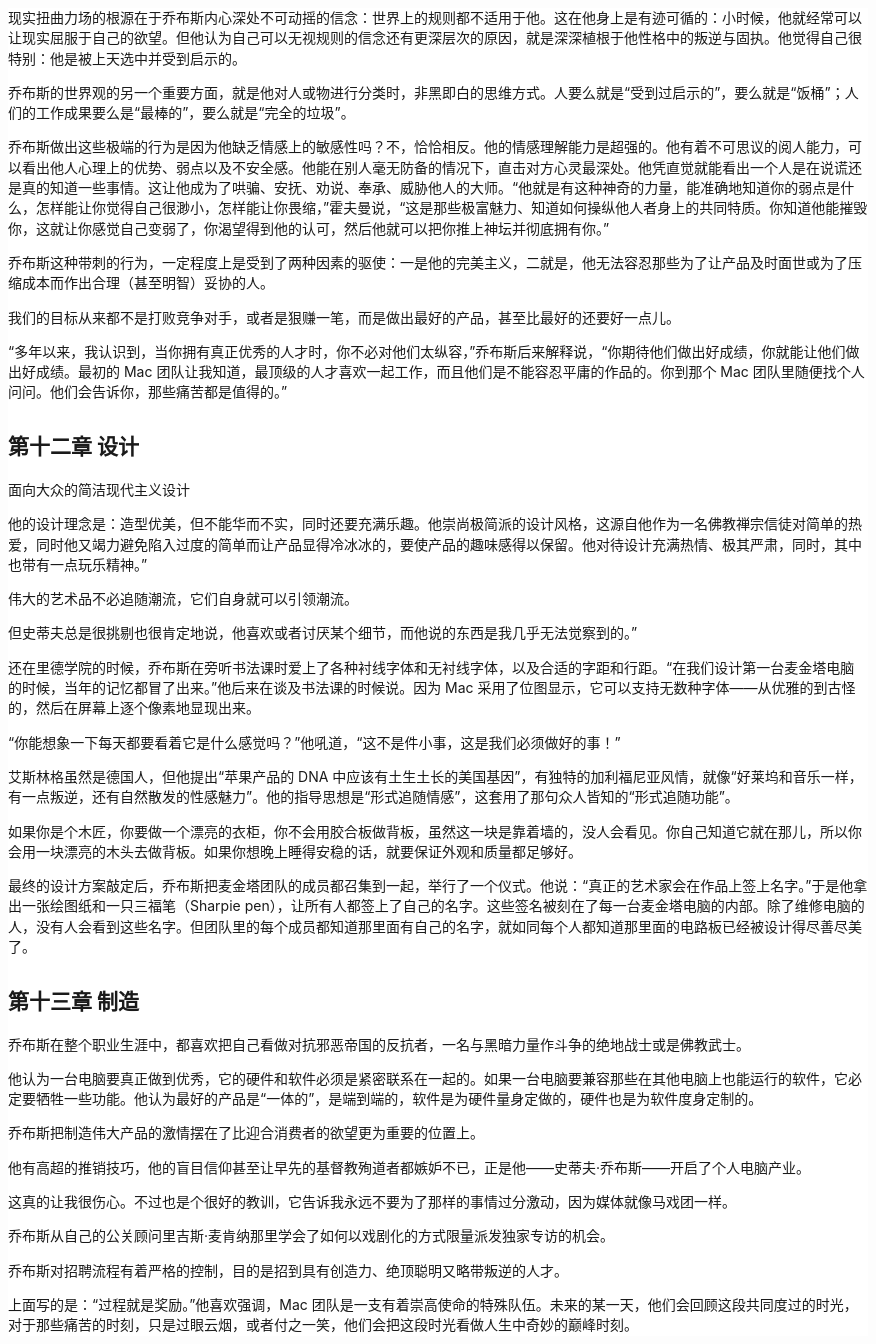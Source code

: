 现实扭曲力场的根源在于乔布斯内心深处不可动摇的信念：世界上的规则都不适用于他。这在他身上是有迹可循的：小时候，他就经常可以让现实屈服于自己的欲望。但他认为自己可以无视规则的信念还有更深层次的原因，就是深深植根于他性格中的叛逆与固执。他觉得自己很特别：他是被上天选中并受到启示的。

乔布斯的世界观的另一个重要方面，就是他对人或物进行分类时，非黑即白的思维方式。人要么就是“受到过启示的”，要么就是“饭桶”；人们的工作成果要么是“最棒的”，要么就是“完全的垃圾”。

乔布斯做出这些极端的行为是因为他缺乏情感上的敏感性吗？不，恰恰相反。他的情感理解能力是超强的。他有着不可思议的阅人能力，可以看出他人心理上的优势、弱点以及不安全感。他能在别人毫无防备的情况下，直击对方心灵最深处。他凭直觉就能看出一个人是在说谎还是真的知道一些事情。这让他成为了哄骗、安抚、劝说、奉承、威胁他人的大师。“他就是有这种神奇的力量，能准确地知道你的弱点是什么，怎样能让你觉得自己很渺小，怎样能让你畏缩，”霍夫曼说，“这是那些极富魅力、知道如何操纵他人者身上的共同特质。你知道他能摧毁你，这就让你感觉自己变弱了，你渴望得到他的认可，然后他就可以把你推上神坛并彻底拥有你。”

乔布斯这种带刺的行为，一定程度上是受到了两种因素的驱使：一是他的完美主义，二就是，他无法容忍那些为了让产品及时面世或为了压缩成本而作出合理（甚至明智）妥协的人。

我们的目标从来都不是打败竞争对手，或者是狠赚一笔，而是做出最好的产品，甚至比最好的还要好一点儿。

“多年以来，我认识到，当你拥有真正优秀的人才时，你不必对他们太纵容，”乔布斯后来解释说，“你期待他们做出好成绩，你就能让他们做出好成绩。最初的 Mac 团队让我知道，最顶级的人才喜欢一起工作，而且他们是不能容忍平庸的作品的。你到那个 Mac 团队里随便找个人问问。他们会告诉你，那些痛苦都是值得的。”

## 第十二章 设计

面向大众的简洁现代主义设计

他的设计理念是：造型优美，但不能华而不实，同时还要充满乐趣。他崇尚极简派的设计风格，这源自他作为一名佛教禅宗信徒对简单的热爱，同时他又竭力避免陷入过度的简单而让产品显得冷冰冰的，要使产品的趣味感得以保留。他对待设计充满热情、极其严肃，同时，其中也带有一点玩乐精神。”

伟大的艺术品不必追随潮流，它们自身就可以引领潮流。

但史蒂夫总是很挑剔也很肯定地说，他喜欢或者讨厌某个细节，而他说的东西是我几乎无法觉察到的。”

还在里德学院的时候，乔布斯在旁听书法课时爱上了各种衬线字体和无衬线字体，以及合适的字距和行距。“在我们设计第一台麦金塔电脑的时候，当年的记忆都冒了出来。”他后来在谈及书法课的时候说。因为 Mac 采用了位图显示，它可以支持无数种字体——从优雅的到古怪的，然后在屏幕上逐个像素地显现出来。

“你能想象一下每天都要看着它是什么感觉吗？”他吼道，“这不是件小事，这是我们必须做好的事！”

艾斯林格虽然是德国人，但他提出“苹果产品的 DNA 中应该有土生土长的美国基因”，有独特的加利福尼亚风情，就像“好莱坞和音乐一样，有一点叛逆，还有自然散发的性感魅力”。他的指导思想是“形式追随情感”，这套用了那句众人皆知的“形式追随功能”。

如果你是个木匠，你要做一个漂亮的衣柜，你不会用胶合板做背板，虽然这一块是靠着墙的，没人会看见。你自己知道它就在那儿，所以你会用一块漂亮的木头去做背板。如果你想晚上睡得安稳的话，就要保证外观和质量都足够好。

最终的设计方案敲定后，乔布斯把麦金塔团队的成员都召集到一起，举行了一个仪式。他说：“真正的艺术家会在作品上签上名字。”于是他拿出一张绘图纸和一只三福笔（Sharpie pen），让所有人都签上了自己的名字。这些签名被刻在了每一台麦金塔电脑的内部。除了维修电脑的人，没有人会看到这些名字。但团队里的每个成员都知道那里面有自己的名字，就如同每个人都知道那里面的电路板已经被设计得尽善尽美了。

## 第十三章 制造

乔布斯在整个职业生涯中，都喜欢把自己看做对抗邪恶帝国的反抗者，一名与黑暗力量作斗争的绝地战士或是佛教武士。

他认为一台电脑要真正做到优秀，它的硬件和软件必须是紧密联系在一起的。如果一台电脑要兼容那些在其他电脑上也能运行的软件，它必定要牺牲一些功能。他认为最好的产品是“一体的”，是端到端的，软件是为硬件量身定做的，硬件也是为软件度身定制的。

乔布斯把制造伟大产品的激情摆在了比迎合消费者的欲望更为重要的位置上。

他有高超的推销技巧，他的盲目信仰甚至让早先的基督教殉道者都嫉妒不已，正是他——史蒂夫·乔布斯——开启了个人电脑产业。

这真的让我很伤心。不过也是个很好的教训，它告诉我永远不要为了那样的事情过分激动，因为媒体就像马戏团一样。

乔布斯从自己的公关顾问里吉斯·麦肯纳那里学会了如何以戏剧化的方式限量派发独家专访的机会。

乔布斯对招聘流程有着严格的控制，目的是招到具有创造力、绝顶聪明又略带叛逆的人才。

上面写的是：“过程就是奖励。”他喜欢强调，Mac 团队是一支有着崇高使命的特殊队伍。未来的某一天，他们会回顾这段共同度过的时光，对于那些痛苦的时刻，只是过眼云烟，或者付之一笑，他们会把这段时光看做人生中奇妙的巅峰时刻。
